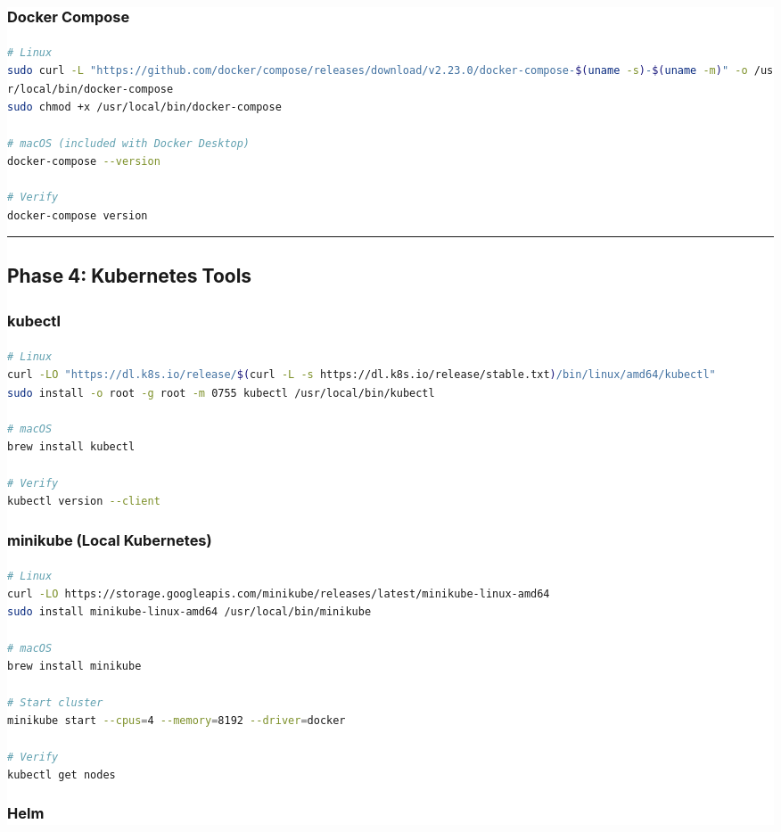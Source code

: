 ### Docker Compose

```bash
# Linux
sudo curl -L "https://github.com/docker/compose/releases/download/v2.23.0/docker-compose-$(uname -s)-$(uname -m)" -o /usr/local/bin/docker-compose
sudo chmod +x /usr/local/bin/docker-compose

# macOS (included with Docker Desktop)
docker-compose --version

# Verify
docker-compose version
```

---

## Phase 4: Kubernetes Tools

### kubectl

```bash
# Linux
curl -LO "https://dl.k8s.io/release/$(curl -L -s https://dl.k8s.io/release/stable.txt)/bin/linux/amd64/kubectl"
sudo install -o root -g root -m 0755 kubectl /usr/local/bin/kubectl

# macOS
brew install kubectl

# Verify
kubectl version --client
```

### minikube (Local Kubernetes)

```bash
# Linux
curl -LO https://storage.googleapis.com/minikube/releases/latest/minikube-linux-amd64
sudo install minikube-linux-amd64 /usr/local/bin/minikube

# macOS
brew install minikube

# Start cluster
minikube start --cpus=4 --memory=8192 --driver=docker

# Verify
kubectl get nodes
```

### Helm
